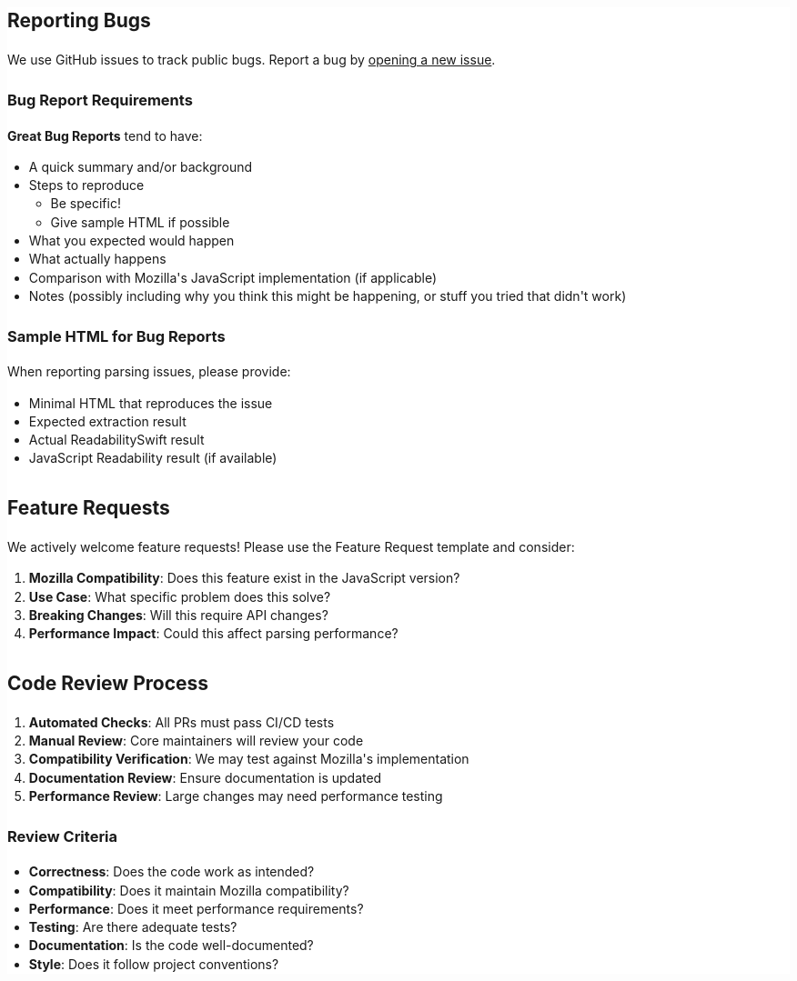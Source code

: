 ```swift
```

## Reporting Bugs

We use GitHub issues to track public bugs. Report a bug by [opening a new issue](https://github.com/your-username/ReadabilitySwift/issues).

### Bug Report Requirements

**Great Bug Reports** tend to have:

- A quick summary and/or background
- Steps to reproduce
  - Be specific!
  - Give sample HTML if possible
- What you expected would happen
- What actually happens
- Comparison with Mozilla's JavaScript implementation (if applicable)
- Notes (possibly including why you think this might be happening, or stuff you tried that didn't work)

### Sample HTML for Bug Reports

When reporting parsing issues, please provide:
- Minimal HTML that reproduces the issue
- Expected extraction result
- Actual ReadabilitySwift result
- JavaScript Readability result (if available)

## Feature Requests

We actively welcome feature requests! Please use the Feature Request template and consider:

1. **Mozilla Compatibility**: Does this feature exist in the JavaScript version?
2. **Use Case**: What specific problem does this solve?
3. **Breaking Changes**: Will this require API changes?
4. **Performance Impact**: Could this affect parsing performance?

## Code Review Process

1. **Automated Checks**: All PRs must pass CI/CD tests
2. **Manual Review**: Core maintainers will review your code
3. **Compatibility Verification**: We may test against Mozilla's implementation
4. **Documentation Review**: Ensure documentation is updated
5. **Performance Review**: Large changes may need performance testing

### Review Criteria

- **Correctness**: Does the code work as intended?
- **Compatibility**: Does it maintain Mozilla compatibility?
- **Performance**: Does it meet performance requirements?
- **Testing**: Are there adequate tests?
- **Documentation**: Is the code well-documented?
- **Style**: Does it follow project conventions?
